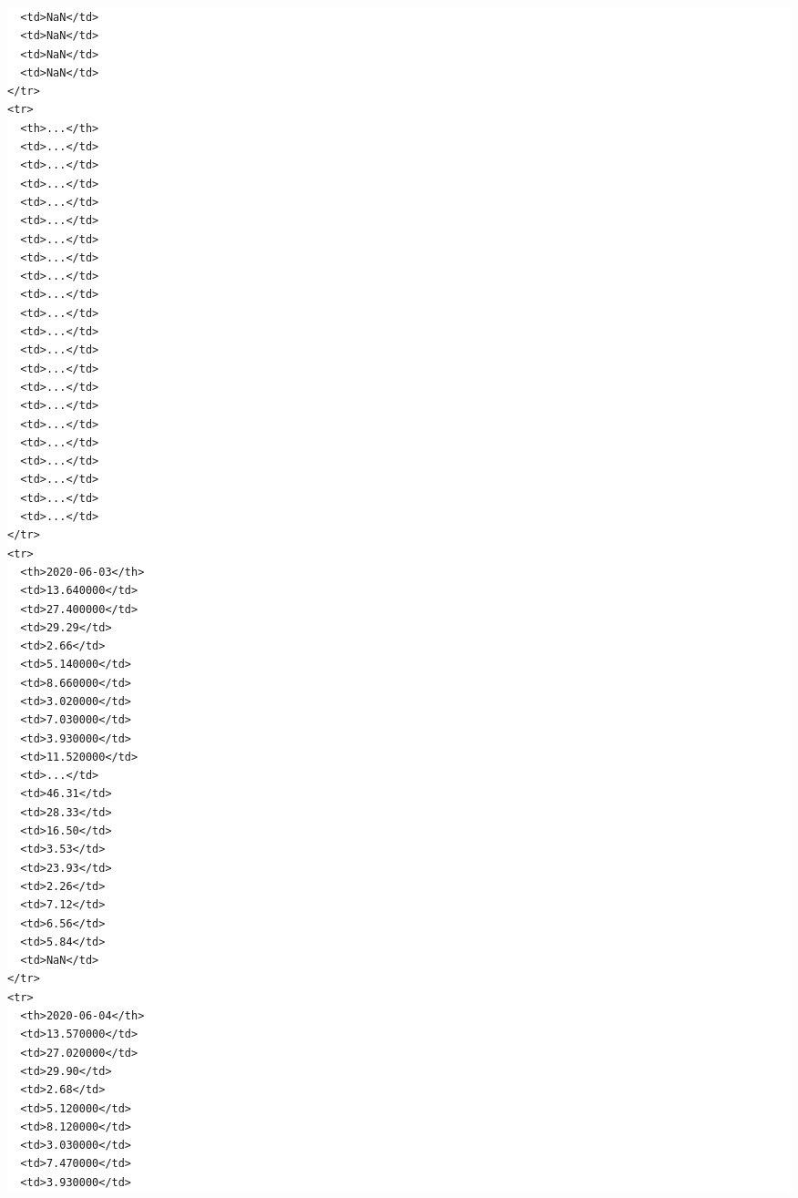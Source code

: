       <td>NaN</td>
      <td>NaN</td>
      <td>NaN</td>
      <td>NaN</td>
    </tr>
    <tr>
      <th>...</th>
      <td>...</td>
      <td>...</td>
      <td>...</td>
      <td>...</td>
      <td>...</td>
      <td>...</td>
      <td>...</td>
      <td>...</td>
      <td>...</td>
      <td>...</td>
      <td>...</td>
      <td>...</td>
      <td>...</td>
      <td>...</td>
      <td>...</td>
      <td>...</td>
      <td>...</td>
      <td>...</td>
      <td>...</td>
      <td>...</td>
      <td>...</td>
    </tr>
    <tr>
      <th>2020-06-03</th>
      <td>13.640000</td>
      <td>27.400000</td>
      <td>29.29</td>
      <td>2.66</td>
      <td>5.140000</td>
      <td>8.660000</td>
      <td>3.020000</td>
      <td>7.030000</td>
      <td>3.930000</td>
      <td>11.520000</td>
      <td>...</td>
      <td>46.31</td>
      <td>28.33</td>
      <td>16.50</td>
      <td>3.53</td>
      <td>23.93</td>
      <td>2.26</td>
      <td>7.12</td>
      <td>6.56</td>
      <td>5.84</td>
      <td>NaN</td>
    </tr>
    <tr>
      <th>2020-06-04</th>
      <td>13.570000</td>
      <td>27.020000</td>
      <td>29.90</td>
      <td>2.68</td>
      <td>5.120000</td>
      <td>8.120000</td>
      <td>3.030000</td>
      <td>7.470000</td>
      <td>3.930000</td>